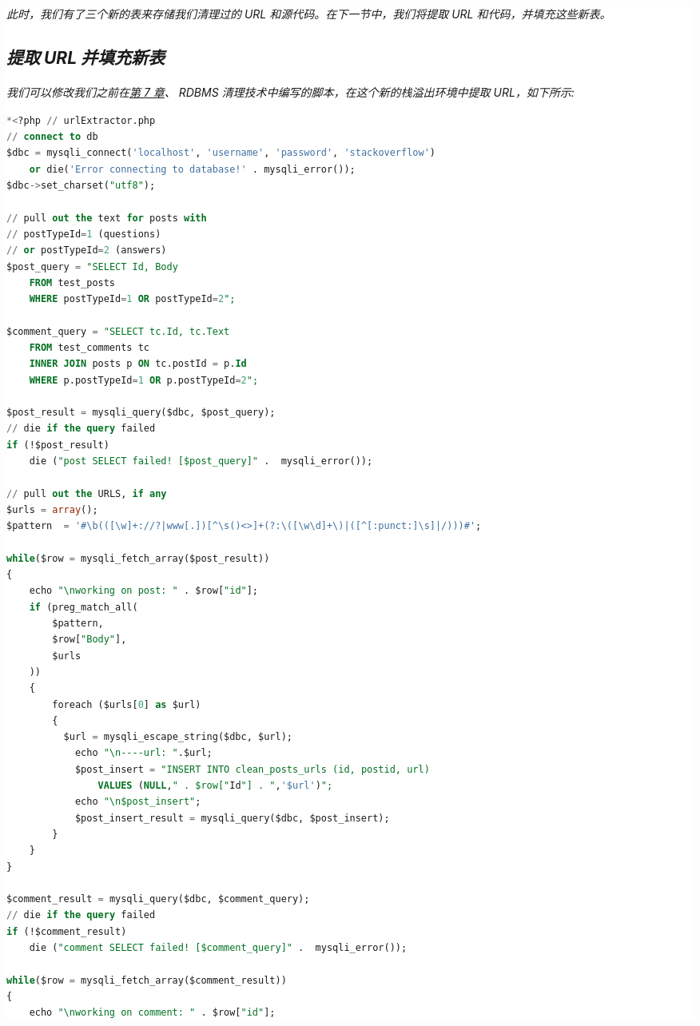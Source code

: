 *此时，我们有了三个新的表来存储我们清理过的 URL 和源代码。在下一节中，我们将提取 URL 和代码，并填充这些新表。*

## *提取 URL 并填充新表*

*我们可以修改我们之前在[第 7 章](ch07.html "Chapter 7. RDBMS Cleaning Techniques")、 *RDBMS 清理技术*中编写的脚本，在这个新的栈溢出环境中提取 URL，如下所示:*

```sql
*<?php // urlExtractor.php
// connect to db
$dbc = mysqli_connect('localhost', 'username', 'password', 'stackoverflow')
    or die('Error connecting to database!' . mysqli_error());
$dbc->set_charset("utf8");

// pull out the text for posts with
// postTypeId=1 (questions)
// or postTypeId=2 (answers)
$post_query = "SELECT Id, Body
    FROM test_posts
    WHERE postTypeId=1 OR postTypeId=2";

$comment_query = "SELECT tc.Id, tc.Text
    FROM test_comments tc
    INNER JOIN posts p ON tc.postId = p.Id
    WHERE p.postTypeId=1 OR p.postTypeId=2";

$post_result = mysqli_query($dbc, $post_query);
// die if the query failed
if (!$post_result)
    die ("post SELECT failed! [$post_query]" .  mysqli_error());

// pull out the URLS, if any
$urls = array();
$pattern  = '#\b(([\w]+://?|www[.])[^\s()<>]+(?:\([\w\d]+\)|([^[:punct:]\s]|/)))#';

while($row = mysqli_fetch_array($post_result))
{
    echo "\nworking on post: " . $row["id"];
    if (preg_match_all(
        $pattern,
        $row["Body"],
        $urls
    ))
    {
        foreach ($urls[0] as $url)
        {
          $url = mysqli_escape_string($dbc, $url);
            echo "\n----url: ".$url;
            $post_insert = "INSERT INTO clean_posts_urls (id, postid, url)
                VALUES (NULL," . $row["Id"] . ",'$url')";
            echo "\n$post_insert";
            $post_insert_result = mysqli_query($dbc, $post_insert);
        }
    }
}

$comment_result = mysqli_query($dbc, $comment_query);
// die if the query failed
if (!$comment_result)
    die ("comment SELECT failed! [$comment_query]" .  mysqli_error());

while($row = mysqli_fetch_array($comment_result))
{
    echo "\nworking on comment: " . $row["id"];
```